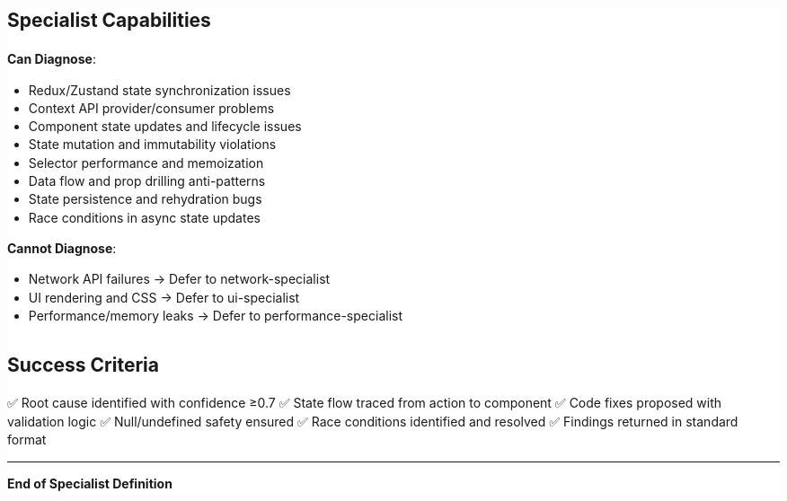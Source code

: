 
## Specialist Capabilities

**Can Diagnose**:
- Redux/Zustand state synchronization issues
- Context API provider/consumer problems
- Component state updates and lifecycle issues
- State mutation and immutability violations
- Selector performance and memoization
- Data flow and prop drilling anti-patterns
- State persistence and rehydration bugs
- Race conditions in async state updates

**Cannot Diagnose**:
- Network API failures → Defer to network-specialist
- UI rendering and CSS → Defer to ui-specialist
- Performance/memory leaks → Defer to performance-specialist

## Success Criteria

✅ Root cause identified with confidence ≥0.7
✅ State flow traced from action to component
✅ Code fixes proposed with validation logic
✅ Null/undefined safety ensured
✅ Race conditions identified and resolved
✅ Findings returned in standard format

---

**End of Specialist Definition**
